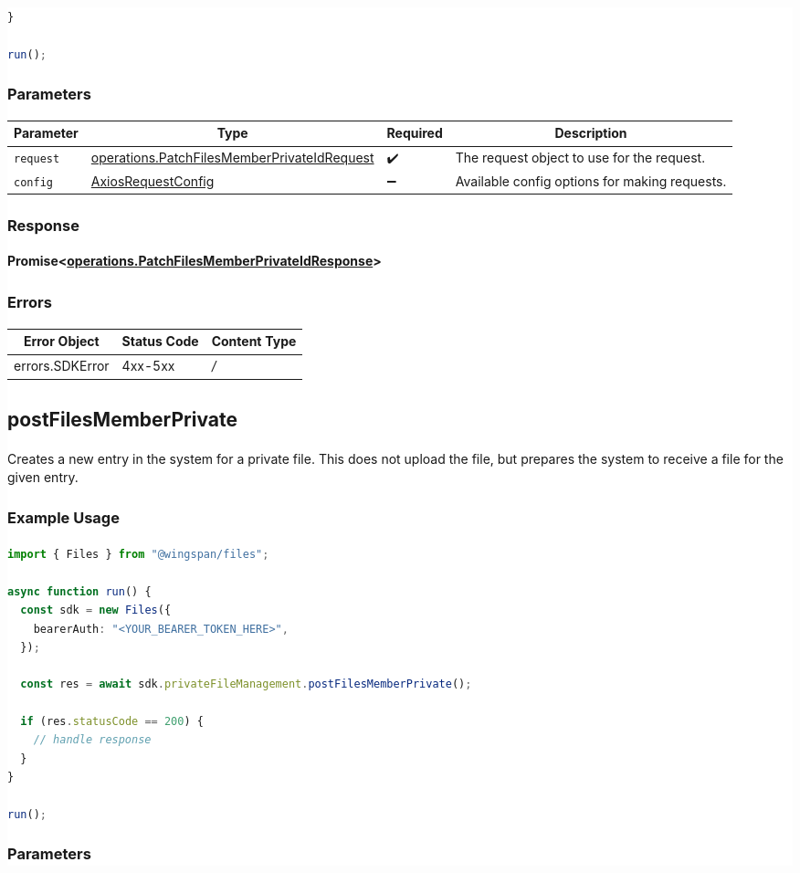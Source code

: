 ```typescript
}

run();
```

### Parameters

| Parameter                                                                                                      | Type                                                                                                           | Required                                                                                                       | Description                                                                                                    |
| -------------------------------------------------------------------------------------------------------------- | -------------------------------------------------------------------------------------------------------------- | -------------------------------------------------------------------------------------------------------------- | -------------------------------------------------------------------------------------------------------------- |
| `request`                                                                                                      | [operations.PatchFilesMemberPrivateIdRequest](../../sdk/models/operations/patchfilesmemberprivateidrequest.md) | :heavy_check_mark:                                                                                             | The request object to use for the request.                                                                     |
| `config`                                                                                                       | [AxiosRequestConfig](https://axios-http.com/docs/req_config)                                                   | :heavy_minus_sign:                                                                                             | Available config options for making requests.                                                                  |


### Response

**Promise<[operations.PatchFilesMemberPrivateIdResponse](../../sdk/models/operations/patchfilesmemberprivateidresponse.md)>**
### Errors

| Error Object    | Status Code     | Content Type    |
| --------------- | --------------- | --------------- |
| errors.SDKError | 4xx-5xx         | */*             |

## postFilesMemberPrivate

Creates a new entry in the system for a private file. This does not upload the file, but prepares the system to receive a file for the given entry.

### Example Usage

```typescript
import { Files } from "@wingspan/files";

async function run() {
  const sdk = new Files({
    bearerAuth: "<YOUR_BEARER_TOKEN_HERE>",
  });

  const res = await sdk.privateFileManagement.postFilesMemberPrivate();

  if (res.statusCode == 200) {
    // handle response
  }
}

run();
```

### Parameters
